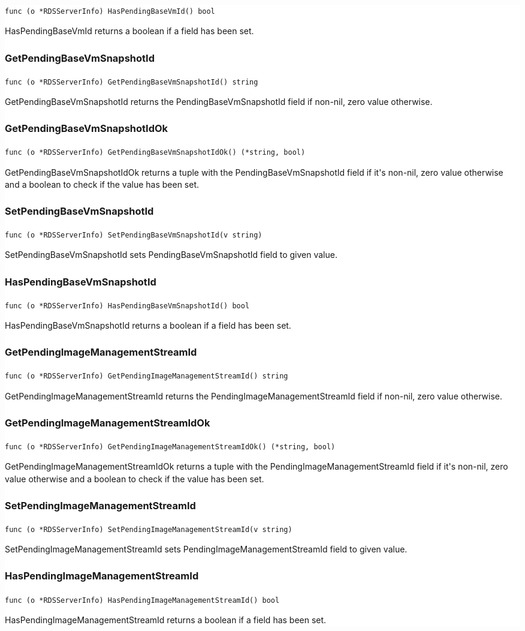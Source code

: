 `func (o *RDSServerInfo) HasPendingBaseVmId() bool`

HasPendingBaseVmId returns a boolean if a field has been set.

### GetPendingBaseVmSnapshotId

`func (o *RDSServerInfo) GetPendingBaseVmSnapshotId() string`

GetPendingBaseVmSnapshotId returns the PendingBaseVmSnapshotId field if non-nil, zero value otherwise.

### GetPendingBaseVmSnapshotIdOk

`func (o *RDSServerInfo) GetPendingBaseVmSnapshotIdOk() (*string, bool)`

GetPendingBaseVmSnapshotIdOk returns a tuple with the PendingBaseVmSnapshotId field if it's non-nil, zero value otherwise
and a boolean to check if the value has been set.

### SetPendingBaseVmSnapshotId

`func (o *RDSServerInfo) SetPendingBaseVmSnapshotId(v string)`

SetPendingBaseVmSnapshotId sets PendingBaseVmSnapshotId field to given value.

### HasPendingBaseVmSnapshotId

`func (o *RDSServerInfo) HasPendingBaseVmSnapshotId() bool`

HasPendingBaseVmSnapshotId returns a boolean if a field has been set.

### GetPendingImageManagementStreamId

`func (o *RDSServerInfo) GetPendingImageManagementStreamId() string`

GetPendingImageManagementStreamId returns the PendingImageManagementStreamId field if non-nil, zero value otherwise.

### GetPendingImageManagementStreamIdOk

`func (o *RDSServerInfo) GetPendingImageManagementStreamIdOk() (*string, bool)`

GetPendingImageManagementStreamIdOk returns a tuple with the PendingImageManagementStreamId field if it's non-nil, zero value otherwise
and a boolean to check if the value has been set.

### SetPendingImageManagementStreamId

`func (o *RDSServerInfo) SetPendingImageManagementStreamId(v string)`

SetPendingImageManagementStreamId sets PendingImageManagementStreamId field to given value.

### HasPendingImageManagementStreamId

`func (o *RDSServerInfo) HasPendingImageManagementStreamId() bool`

HasPendingImageManagementStreamId returns a boolean if a field has been set.
